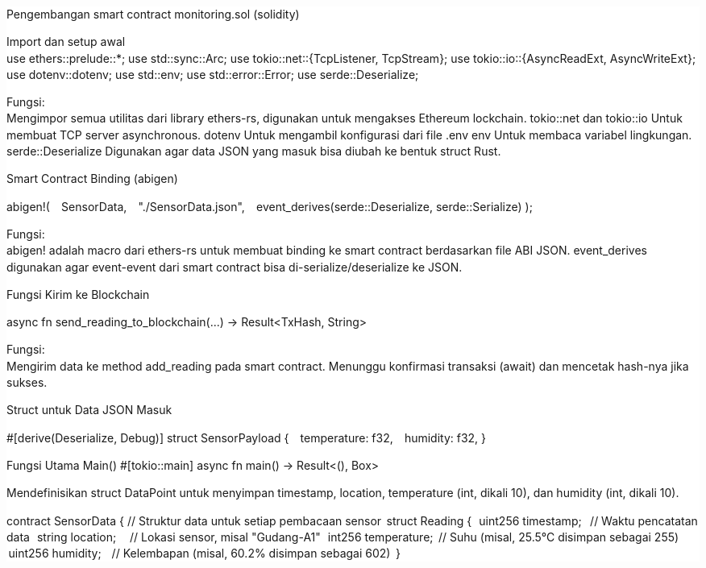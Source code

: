 Pengembangan smart contract monitoring.sol (solidity) 

Import dan setup awal  
use ethers::prelude::*; 
use std::sync::Arc; 
use tokio::net::{TcpListener, TcpStream}; 
use tokio::io::{AsyncReadExt, AsyncWriteExt}; 
use dotenv::dotenv; 
use std::env; 
use std::error::Error; 
use serde::Deserialize; 

Fungsi:  
Mengimpor semua utilitas dari library ethers-rs, digunakan untuk mengakses Ethereum lockchain. 
tokio::net dan tokio::io Untuk membuat TCP server asynchronous. 
dotenv Untuk mengambil konfigurasi dari file .env 
env Untuk membaca variabel lingkungan. 
serde::Deserialize Digunakan agar data JSON yang masuk bisa diubah ke bentuk struct Rust. 

Smart Contract Binding (abigen)  

abigen!( 
    SensorData, 
    "./SensorData.json", 
    event_derives(serde::Deserialize, serde::Serialize) 
); 

Fungsi:  
abigen! adalah macro dari ethers-rs untuk membuat binding ke smart contract berdasarkan file ABI JSON. 
event_derives digunakan agar event-event dari smart contract bisa di-serialize/deserialize ke JSON. 

Fungsi Kirim ke Blockchain 

async fn send_reading_to_blockchain(...) -> Result<TxHash, String> 

Fungsi:  
Mengirim data ke method add_reading pada smart contract. 
Menunggu konfirmasi transaksi (await) dan mencetak hash-nya jika sukses. 

Struct untuk Data JSON Masuk 

#[derive(Deserialize, Debug)] 
struct SensorPayload { 
    temperature: f32, 
    humidity: f32, 
} 

Fungsi Utama Main() 
#[tokio::main] 
async fn main() -> Result<(), Box<dyn Error>> 

Mendefinisikan struct DataPoint untuk menyimpan timestamp, location, temperature (int, dikali 10), dan humidity (int, dikali 10). 

contract SensorData { 
  // Struktur data untuk setiap pembacaan sensor 
  struct Reading { 
  uint256 timestamp;   // Waktu pencatatan data 
  string location;     // Lokasi sensor, misal "Gudang-A1" 
  int256 temperature;  // Suhu (misal, 25.5°C disimpan sebagai 255) 
  uint256 humidity;    // Kelembapan (misal, 60.2% disimpan sebagai 602) 
 } 
 
